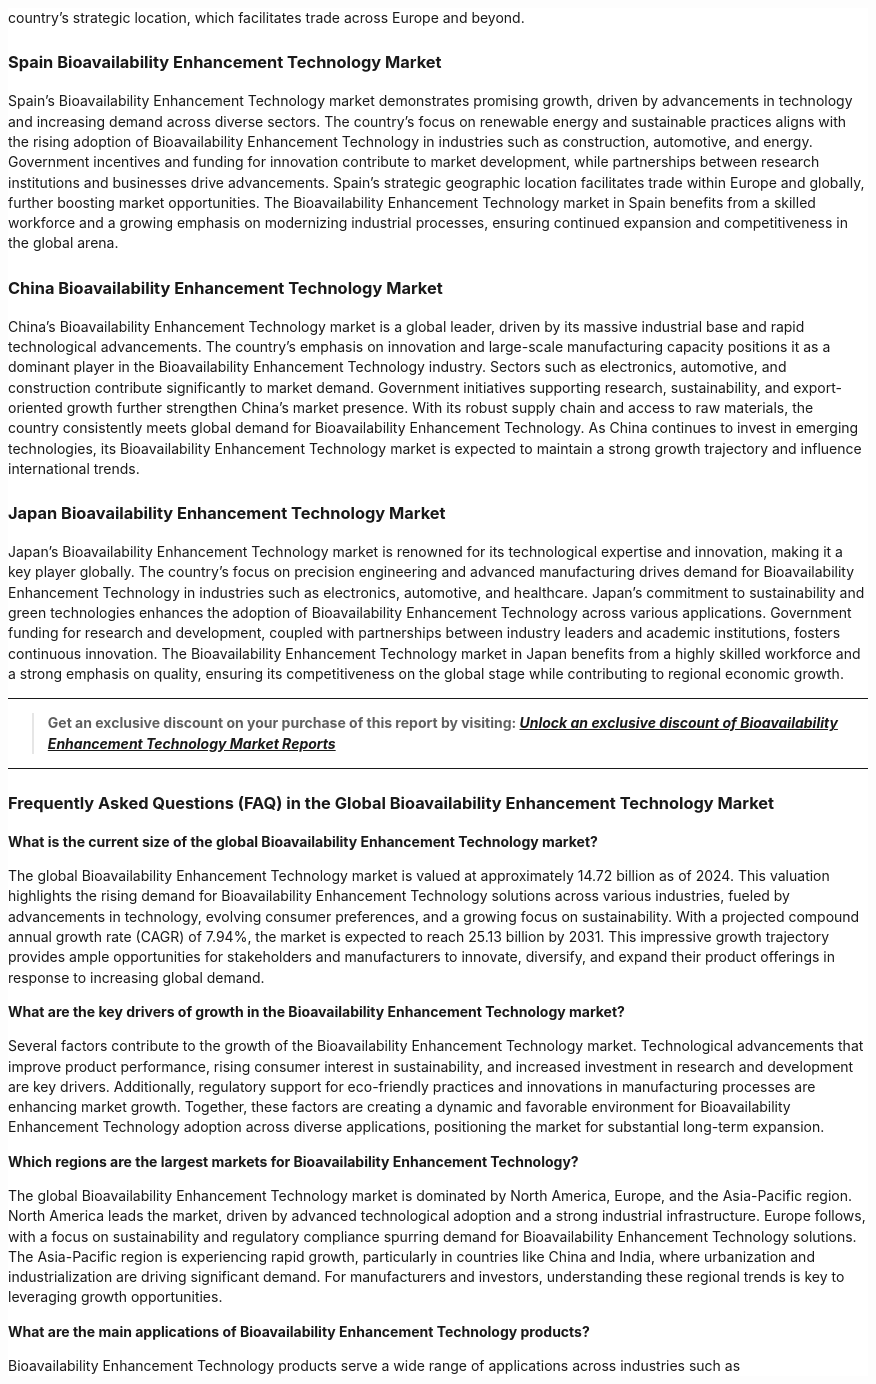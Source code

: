 country&rsquo;s strategic location, which facilitates trade across Europe and beyond.</p><h3>Spain Bioavailability Enhancement Technology Market</h3><p>Spain&rsquo;s Bioavailability Enhancement Technology market demonstrates promising growth, driven by advancements in technology and increasing demand across diverse sectors. The country&rsquo;s focus on renewable energy and sustainable practices aligns with the rising adoption of Bioavailability Enhancement Technology in industries such as construction, automotive, and energy. Government incentives and funding for innovation contribute to market development, while partnerships between research institutions and businesses drive advancements. Spain&rsquo;s strategic geographic location facilitates trade within Europe and globally, further boosting market opportunities. The Bioavailability Enhancement Technology market in Spain benefits from a skilled workforce and a growing emphasis on modernizing industrial processes, ensuring continued expansion and competitiveness in the global arena.</p><h3>China Bioavailability Enhancement Technology Market</h3><p>China&rsquo;s Bioavailability Enhancement Technology market is a global leader, driven by its massive industrial base and rapid technological advancements. The country&rsquo;s emphasis on innovation and large-scale manufacturing capacity positions it as a dominant player in the Bioavailability Enhancement Technology industry. Sectors such as electronics, automotive, and construction contribute significantly to market demand. Government initiatives supporting research, sustainability, and export-oriented growth further strengthen China&rsquo;s market presence. With its robust supply chain and access to raw materials, the country consistently meets global demand for Bioavailability Enhancement Technology. As China continues to invest in emerging technologies, its Bioavailability Enhancement Technology market is expected to maintain a strong growth trajectory and influence international trends.</p><h3>Japan Bioavailability Enhancement Technology Market</h3><p>Japan&rsquo;s Bioavailability Enhancement Technology market is renowned for its technological expertise and innovation, making it a key player globally. The country&rsquo;s focus on precision engineering and advanced manufacturing drives demand for Bioavailability Enhancement Technology in industries such as electronics, automotive, and healthcare. Japan&rsquo;s commitment to sustainability and green technologies enhances the adoption of Bioavailability Enhancement Technology across various applications. Government funding for research and development, coupled with partnerships between industry leaders and academic institutions, fosters continuous innovation. The Bioavailability Enhancement Technology market in Japan benefits from a highly skilled workforce and a strong emphasis on quality, ensuring its competitiveness on the global stage while contributing to regional economic growth.</p><hr /><blockquote><p><strong>Get an exclusive discount on your purchase of this report by visiting: <em><a href="://marketresearchpulse.com/ask-for-discount/97344?utm_source=Github&amp;utm_medium=026">Unlock an exclusive discount of Bioavailability Enhancement Technology Market Reports</a></em>&nbsp;</strong></p></blockquote><hr /><h3>Frequently Asked Questions (FAQ) in the Global Bioavailability Enhancement Technology Market</h3><p><strong>What is the current size of the global Bioavailability Enhancement Technology market?</strong></p><p>The global Bioavailability Enhancement Technology market is valued at approximately 14.72 billion as of 2024. This valuation highlights the rising demand for Bioavailability Enhancement Technology solutions across various industries, fueled by advancements in technology, evolving consumer preferences, and a growing focus on sustainability. With a projected compound annual growth rate (CAGR) of 7.94%, the market is expected to reach 25.13 billion by 2031. This impressive growth trajectory provides ample opportunities for stakeholders and manufacturers to innovate, diversify, and expand their product offerings in response to increasing global demand.</p><p><strong>What are the key drivers of growth in the Bioavailability Enhancement Technology market?</strong></p><p>Several factors contribute to the growth of the Bioavailability Enhancement Technology market. Technological advancements that improve product performance, rising consumer interest in sustainability, and increased investment in research and development are key drivers. Additionally, regulatory support for eco-friendly practices and innovations in manufacturing processes are enhancing market growth. Together, these factors are creating a dynamic and favorable environment for Bioavailability Enhancement Technology adoption across diverse applications, positioning the market for substantial long-term expansion.</p><p><strong>Which regions are the largest markets for Bioavailability Enhancement Technology?</strong></p><p>The global Bioavailability Enhancement Technology market is dominated by North America, Europe, and the Asia-Pacific region. North America leads the market, driven by advanced technological adoption and a strong industrial infrastructure. Europe follows, with a focus on sustainability and regulatory compliance spurring demand for Bioavailability Enhancement Technology solutions. The Asia-Pacific region is experiencing rapid growth, particularly in countries like China and India, where urbanization and industrialization are driving significant demand. For manufacturers and investors, understanding these regional trends is key to leveraging growth opportunities.</p><p><strong>What are the main applications of Bioavailability Enhancement Technology products?</strong></p><p>Bioavailability Enhancement Technology products serve a wide range of applications across industries such as
